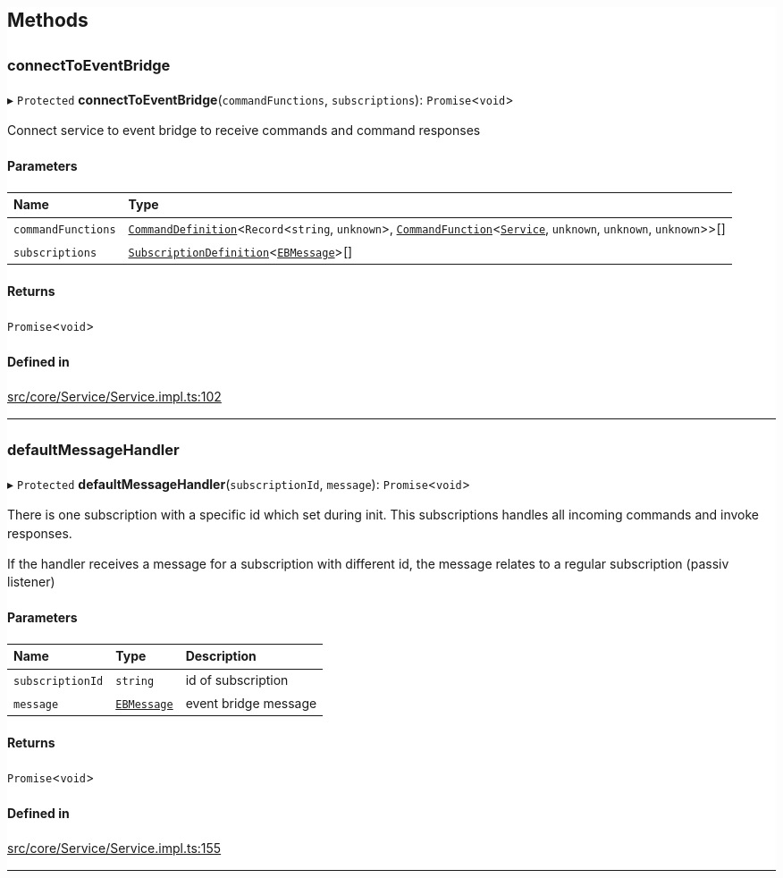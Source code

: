 ## Methods

### connectToEventBridge

▸ `Protected` **connectToEventBridge**(`commandFunctions`, `subscriptions`): `Promise`<`void`\>

Connect service to event bridge to receive commands and command responses

#### Parameters

| Name | Type |
| :------ | :------ |
| `commandFunctions` | [`CommandDefinition`](../modules.md#commanddefinition)<`Record`<`string`, `unknown`\>, [`CommandFunction`](../modules.md#commandfunction)<[`Service`](Service.md), `unknown`, `unknown`, `unknown`\>\>[] |
| `subscriptions` | [`SubscriptionDefinition`](../modules.md#subscriptiondefinition)<[`EBMessage`](../modules.md#ebmessage)\>[] |

#### Returns

`Promise`<`void`\>

#### Defined in

[src/core/Service/Service.impl.ts:102](https://github.com/sebastianwessel/purista/blob/774b686/src/core/Service/Service.impl.ts#L102)

___

### defaultMessageHandler

▸ `Protected` **defaultMessageHandler**(`subscriptionId`, `message`): `Promise`<`void`\>

There is one subscription with a specific id which set during init.
This subscriptions handles all incoming commands and invoke responses.

If the handler receives a message for a subscription with different id,
the message relates to a regular subscription (passiv listener)

#### Parameters

| Name | Type | Description |
| :------ | :------ | :------ |
| `subscriptionId` | `string` | id of subscription |
| `message` | [`EBMessage`](../modules.md#ebmessage) | event bridge message |

#### Returns

`Promise`<`void`\>

#### Defined in

[src/core/Service/Service.impl.ts:155](https://github.com/sebastianwessel/purista/blob/774b686/src/core/Service/Service.impl.ts#L155)

___
